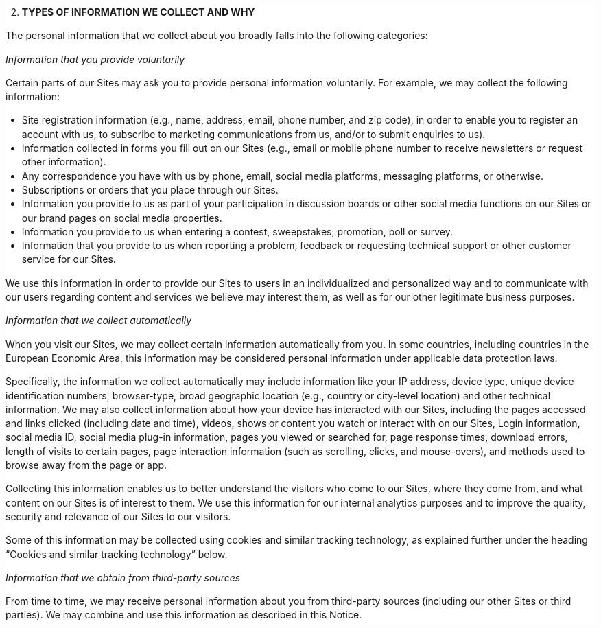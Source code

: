   2. **TYPES OF INFORMATION WE COLLECT AND WHY**



The personal information that we collect about you broadly falls into the following categories:

_Information that you provide voluntarily_

Certain parts of our Sites may ask you to provide personal information voluntarily. For example, we may collect the following information:

  * Site registration information (e.g., name, address, email, phone number, and zip code), in order to enable you to register an account with us, to subscribe to marketing communications from us, and/or to submit enquiries to us).
  * Information collected in forms you fill out on our Sites (e.g., email or mobile phone number to receive newsletters or request other information).
  * Any correspondence you have with us by phone, email, social media platforms, messaging platforms, or otherwise.
  * Subscriptions or orders that you place through our Sites.
  * Information you provide to us as part of your participation in discussion boards or other social media functions on our Sites or our brand pages on social media properties.
  * Information you provide to us when entering a contest, sweepstakes, promotion, poll or survey.
  * Information that you provide to us when reporting a problem, feedback or requesting technical support or other customer service for our Sites.



We use this information in order to provide our Sites to users in an individualized and personalized way and to communicate with our users regarding content and services we believe may interest them, as well as for our other legitimate business purposes.

_Information that we collect automatically_

When you visit our Sites, we may collect certain information automatically from you. In some countries, including countries in the European Economic Area, this information may be considered personal information under applicable data protection laws.

Specifically, the information we collect automatically may include information like your IP address, device type, unique device identification numbers, browser-type, broad geographic location (e.g., country or city-level location) and other technical information. We may also collect information about how your device has interacted with our Sites, including the pages accessed and links clicked (including date and time), videos, shows or content you watch or interact with on our Sites, Login information, social media ID, social media plug-in information, pages you viewed or searched for, page response times, download errors, length of visits to certain pages, page interaction information (such as scrolling, clicks, and mouse-overs), and methods used to browse away from the page or app.

Collecting this information enables us to better understand the visitors who come to our Sites, where they come from, and what content on our Sites is of interest to them. We use this information for our internal analytics purposes and to improve the quality, security and relevance of our Sites to our visitors.

Some of this information may be collected using cookies and similar tracking technology, as explained further under the heading “Cookies and similar tracking technology” below.

_Information that we obtain from third-party sources_

From time to time, we may receive personal information about you from third-party sources (including our other Sites or third parties). We may combine and use this information as described in this Notice.

